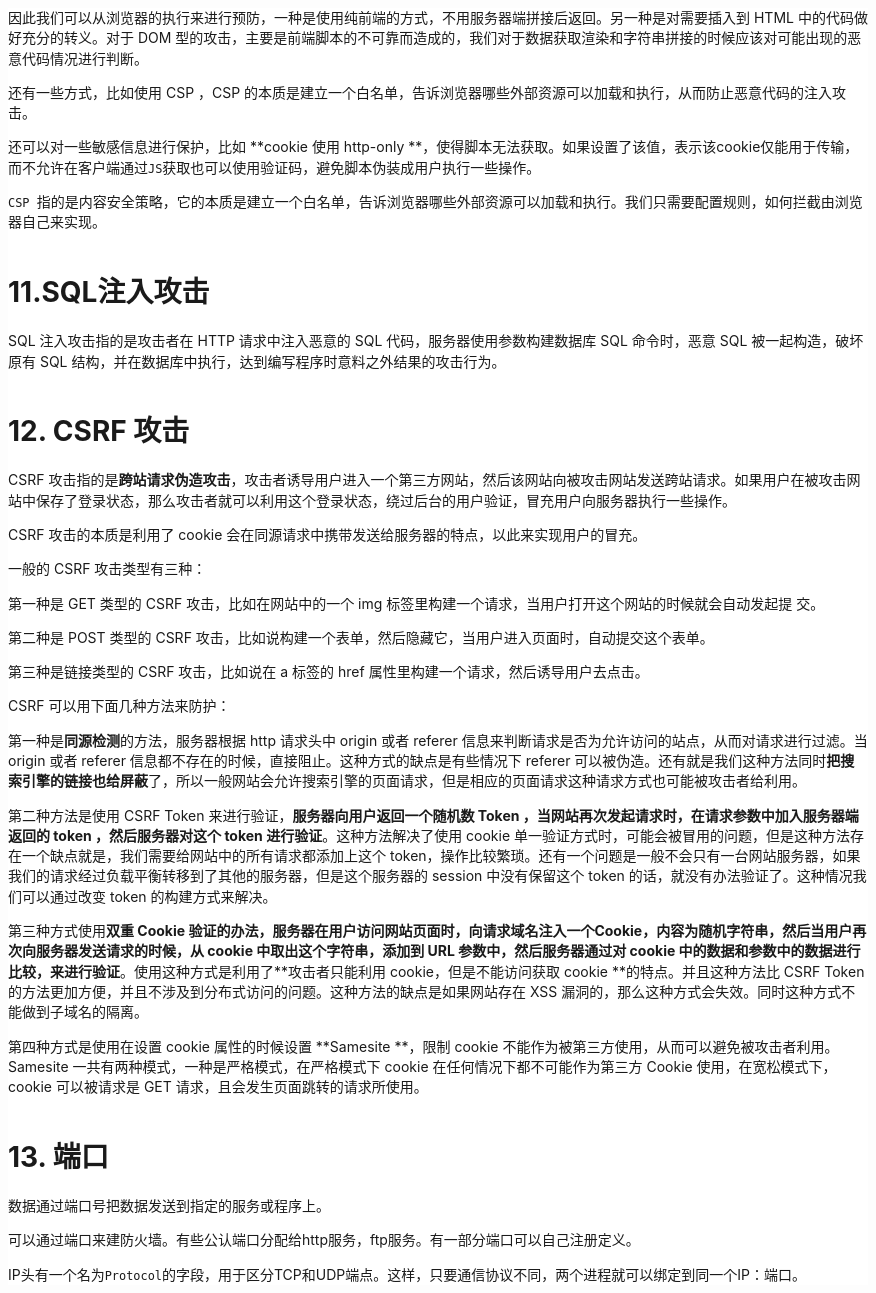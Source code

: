 因此我们可以从浏览器的执行来进行预防，一种是使用纯前端的方式，不用服务器端拼接后返回。另一种是对需要插入到 HTML 中的代码做好充分的转义。对于 DOM 型的攻击，主要是前端脚本的不可靠而造成的，我们对于数据获取渲染和字符串拼接的时候应该对可能出现的恶意代码情况进行判断。

还有一些方式，比如使用 CSP ，CSP 的本质是建立一个白名单，告诉浏览器哪些外部资源可以加载和执行，从而防止恶意代码的注入攻击。

还可以对一些敏感信息进行保护，比如 **cookie 使用 http-only **，使得脚本无法获取。如果设置了该值，表示该cookie仅能用于传输，而不允许在客户端通过`JS`获取也可以使用验证码，避免脚本伪装成用户执行一些操作。

`CSP `指的是内容安全策略，它的本质是建立一个白名单，告诉浏览器哪些外部资源可以加载和执行。我们只需要配置规则，如何拦截由浏览器自己来实现。

# 11.SQL注入攻击

SQL 注入攻击指的是攻击者在 HTTP 请求中注入恶意的 SQL 代码，服务器使用参数构建数据库 SQL 命令时，恶意 SQL 被一起构造，破坏原有 SQL 结构，并在数据库中执行，达到编写程序时意料之外结果的攻击行为。

# 12. CSRF 攻击

CSRF 攻击指的是**跨站请求伪造攻击**，攻击者诱导用户进入一个第三方网站，然后该网站向被攻击网站发送跨站请求。如果用户在被攻击网站中保存了登录状态，那么攻击者就可以利用这个登录状态，绕过后台的用户验证，冒充用户向服务器执行一些操作。

CSRF 攻击的本质是利用了 cookie 会在同源请求中携带发送给服务器的特点，以此来实现用户的冒充。

一般的 CSRF 攻击类型有三种：

第一种是 GET 类型的 CSRF 攻击，比如在网站中的一个 img 标签里构建一个请求，当用户打开这个网站的时候就会自动发起提
交。

第二种是 POST 类型的 CSRF 攻击，比如说构建一个表单，然后隐藏它，当用户进入页面时，自动提交这个表单。

第三种是链接类型的 CSRF 攻击，比如说在 a 标签的 href 属性里构建一个请求，然后诱导用户去点击。

CSRF 可以用下面几种方法来防护：

第一种是**同源检测**的方法，服务器根据 http 请求头中 origin 或者 referer 信息来判断请求是否为允许访问的站点，从而对请求进行过滤。当 origin 或者 referer 信息都不存在的时候，直接阻止。这种方式的缺点是有些情况下 referer 可以被伪造。还有就是我们这种方法同时**把搜索引擎的链接也给屏蔽**了，所以一般网站会允许搜索引擎的页面请求，但是相应的页面请求这种请求方式也可能被攻击者给利用。

第二种方法是使用 CSRF Token 来进行验证，**服务器向用户返回一个随机数 Token ，当网站再次发起请求时，在请求参数中加入服务器端返回的 token ，然后服务器对这个 token 进行验证**。这种方法解决了使用 cookie 单一验证方式时，可能会被冒用的问题，但是这种方法存在一个缺点就是，我们需要给网站中的所有请求都添加上这个 token，操作比较繁琐。还有一个问题是一般不会只有一台网站服务器，如果我们的请求经过负载平衡转移到了其他的服务器，但是这个服务器的 session 中没有保留这个 token 的话，就没有办法验证了。这种情况我们可以通过改变 token 的构建方式来解决。

第三种方式使用**双重 Cookie 验证的办法，服务器在用户访问网站页面时，向请求域名注入一个Cookie，内容为随机字符串，然后当用户再次向服务器发送请求的时候，从 cookie 中取出这个字符串，添加到 URL 参数中，然后服务器通过对 cookie 中的数据和参数中的数据进行比较，来进行验证**。使用这种方式是利用了**攻击者只能利用 cookie，但是不能访问获取 cookie **的特点。并且这种方法比 CSRF Token 的方法更加方便，并且不涉及到分布式访问的问题。这种方法的缺点是如果网站存在 XSS 漏洞的，那么这种方式会失效。同时这种方式不能做到子域名的隔离。

第四种方式是使用在设置 cookie 属性的时候设置 **Samesite **，限制 cookie 不能作为被第三方使用，从而可以避免被攻击者利用。Samesite 一共有两种模式，一种是严格模式，在严格模式下 cookie 在任何情况下都不可能作为第三方 Cookie 使用，在宽松模式下，cookie 可以被请求是 GET 请求，且会发生页面跳转的请求所使用。

# 13. 端口

数据通过端口号把数据发送到指定的服务或程序上。

可以通过端口来建防火墙。有些公认端口分配给http服务，ftp服务。有一部分端口可以自己注册定义。

IP头有一个名为`Protocol`的字段，用于区分TCP和UDP端点。这样，只要通信协议不同，两个进程就可以绑定到同一个IP：端口。                                                                                      
